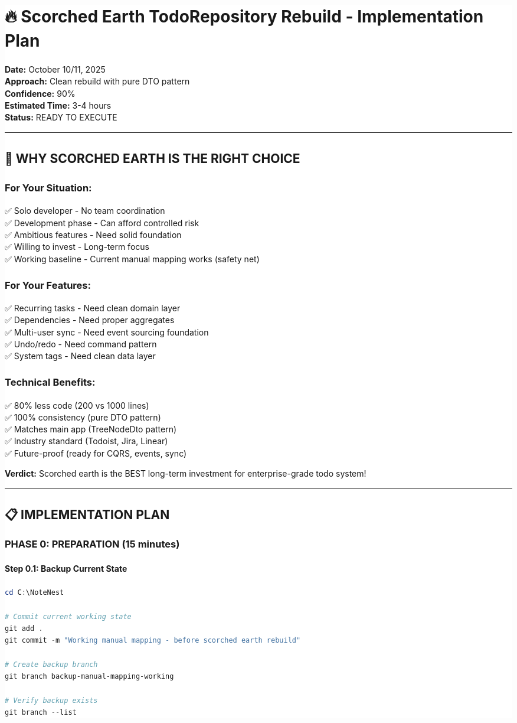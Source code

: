 # 🔥 Scorched Earth TodoRepository Rebuild - Implementation Plan

**Date:** October 10/11, 2025  
**Approach:** Clean rebuild with pure DTO pattern  
**Confidence:** 90%  
**Estimated Time:** 3-4 hours  
**Status:** READY TO EXECUTE

---

## 🎯 **WHY SCORCHED EARTH IS THE RIGHT CHOICE**

### **For Your Situation:**
✅ Solo developer - No team coordination  
✅ Development phase - Can afford controlled risk  
✅ Ambitious features - Need solid foundation  
✅ Willing to invest - Long-term focus  
✅ Working baseline - Current manual mapping works (safety net)

### **For Your Features:**
✅ Recurring tasks - Need clean domain layer  
✅ Dependencies - Need proper aggregates  
✅ Multi-user sync - Need event sourcing foundation  
✅ Undo/redo - Need command pattern  
✅ System tags - Need clean data layer  

### **Technical Benefits:**
✅ 80% less code (200 vs 1000 lines)  
✅ 100% consistency (pure DTO pattern)  
✅ Matches main app (TreeNodeDto pattern)  
✅ Industry standard (Todoist, Jira, Linear)  
✅ Future-proof (ready for CQRS, events, sync)

**Verdict:** Scorched earth is the BEST long-term investment for enterprise-grade todo system!

---

## 📋 **IMPLEMENTATION PLAN**

### **PHASE 0: PREPARATION** (15 minutes)

#### **Step 0.1: Backup Current State**
```powershell
cd C:\NoteNest

# Commit current working state
git add .
git commit -m "Working manual mapping - before scorched earth rebuild"

# Create backup branch
git branch backup-manual-mapping-working

# Verify backup exists
git branch --list
```
